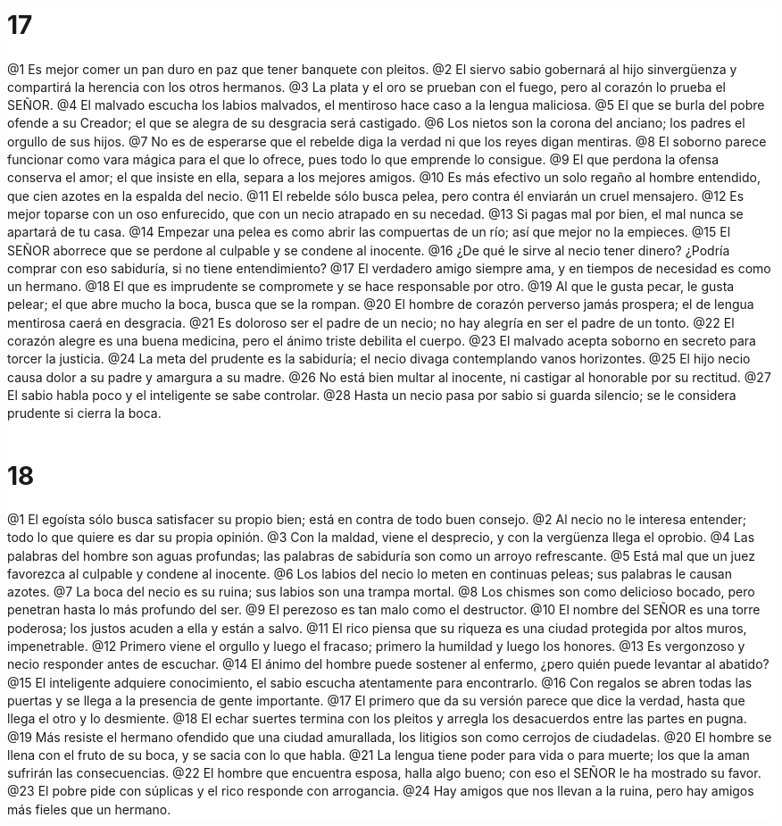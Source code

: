 # 17 
@1 Es mejor comer un pan duro en paz que tener banquete con pleitos. @2 El siervo sabio gobernará al hijo sinvergüenza y compartirá la herencia con los otros hermanos. @3 La plata y el oro se prueban con el fuego, pero al corazón lo prueba el SEÑOR. @4 El malvado escucha los labios malvados, el mentiroso hace caso a la lengua maliciosa. @5 El que se burla del pobre ofende a su Creador; el que se alegra de su desgracia será castigado. @6 Los nietos son la corona del anciano; los padres el orgullo de sus hijos. @7 No es de esperarse que el rebelde diga la verdad ni que los reyes digan mentiras. @8 El soborno parece funcionar como vara mágica para el que lo ofrece, pues todo lo que emprende lo consigue. @9 El que perdona la ofensa conserva el amor; el que insiste en ella, separa a los mejores amigos. @10 Es más efectivo un solo regaño al hombre entendido, que cien azotes en la espalda del necio. @11 El rebelde sólo busca pelea, pero contra él enviarán un cruel mensajero. @12 Es mejor toparse con un oso enfurecido, que con un necio atrapado en su necedad. @13 Si pagas mal por bien, el mal nunca se apartará de tu casa. @14 Empezar una pelea es como abrir las compuertas de un río; así que mejor no la empieces. @15 El SEÑOR aborrece que se perdone al culpable y se condene al inocente. @16 ¿De qué le sirve al necio tener dinero? ¿Podría comprar con eso sabiduría, si no tiene entendimiento? @17 El verdadero amigo siempre ama, y en tiempos de necesidad es como un hermano. @18 El que es imprudente se compromete y se hace responsable por otro. @19 Al que le gusta pecar, le gusta pelear; el que abre mucho la boca, busca que se la rompan. @20 El hombre de corazón perverso jamás prospera; el de lengua mentirosa caerá en desgracia. @21 Es doloroso ser el padre de un necio; no hay alegría en ser el padre de un tonto. @22 El corazón alegre es una buena medicina, pero el ánimo triste debilita el cuerpo. @23 El malvado acepta soborno en secreto para torcer la justicia. @24 La meta del prudente es la sabiduría; el necio divaga contemplando vanos horizontes. @25 El hijo necio causa dolor a su padre y amargura a su madre. @26 No está bien multar al inocente, ni castigar al honorable por su rectitud. @27 El sabio habla poco y el inteligente se sabe controlar. @28 Hasta un necio pasa por sabio si guarda silencio; se le considera prudente si cierra la boca. 

# 18 
@1 El egoísta sólo busca satisfacer su propio bien; está en contra de todo buen consejo. @2 Al necio no le interesa entender; todo lo que quiere es dar su propia opinión. @3 Con la maldad, viene el desprecio, y con la vergüenza llega el oprobio. @4 Las palabras del hombre son aguas profundas; las palabras de sabiduría son como un arroyo refrescante. @5 Está mal que un juez favorezca al culpable y condene al inocente. @6 Los labios del necio lo meten en continuas peleas; sus palabras le causan azotes. @7 La boca del necio es su ruina; sus labios son una trampa mortal. @8 Los chismes son como delicioso bocado, pero penetran hasta lo más profundo del ser. @9 El perezoso es tan malo como el destructor. @10 El nombre del SEÑOR es una torre poderosa; los justos acuden a ella y están a salvo. @11 El rico piensa que su riqueza es una ciudad protegida por altos muros, impenetrable. @12 Primero viene el orgullo y luego el fracaso; primero la humildad y luego los honores. @13 Es vergonzoso y necio responder antes de escuchar. @14 El ánimo del hombre puede sostener al enfermo, ¿pero quién puede levantar al abatido? @15 El inteligente adquiere conocimiento, el sabio escucha atentamente para encontrarlo. @16 Con regalos se abren todas las puertas y se llega a la presencia de gente importante. @17 El primero que da su versión parece que dice la verdad, hasta que llega el otro y lo desmiente. @18 El echar suertes termina con los pleitos y arregla los desacuerdos entre las partes en pugna. @19 Más resiste el hermano ofendido que una ciudad amurallada, los litigios son como cerrojos de ciudadelas. @20 El hombre se llena con el fruto de su boca, y se sacia con lo que habla. @21 La lengua tiene poder para vida o para muerte; los que la aman sufrirán las consecuencias. @22 El hombre que encuentra esposa, halla algo bueno; con eso el SEÑOR le ha mostrado su favor. @23 El pobre pide con súplicas y el rico responde con arrogancia. @24 Hay amigos que nos llevan a la ruina, pero hay amigos más fieles que un hermano. 
